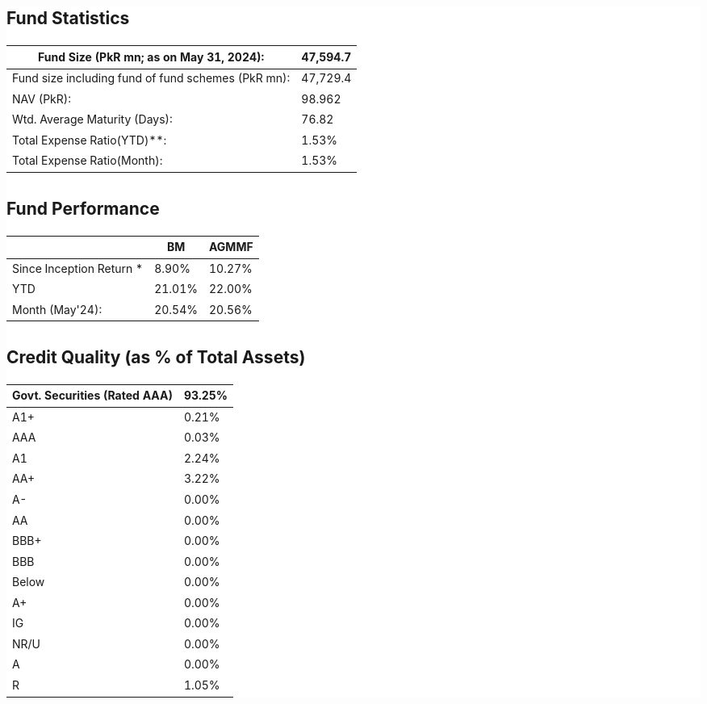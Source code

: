 ## Fund Statistics

| Fund Size (PkR mn; as on May 31, 2024):            | 47,594.7 |
| -------------------------------------------------- | -------- |
| Fund size including fund of fund schemes (PkR mn): | 47,729.4 |
| NAV (PkR):                                         | 98.962   |
| Wtd. Average Maturity (Days):                      | 76.82    |
| Total Expense Ratio(YTD)\*\*:                      | 1.53%    |
| Total Expense Ratio(Month):                        | 1.53%    |

## Fund Performance

|                           | BM     | AGMMF  |
| ------------------------- | ------ | ------ |
| Since Inception Return \* | 8.90%  | 10.27% |
| YTD                       | 21.01% | 22.00% |
| Month (May'24):           | 20.54% | 20.56% |

## Credit Quality (as % of Total Assets)

| Govt. Securities (Rated AAA) | 93.25% |
| ---------------------------- | ------ |
| A1+                          | 0.21%  |
| AAA                          | 0.03%  |
| A1                           | 2.24%  |
| AA+                          | 3.22%  |
| A-                           | 0.00%  |
| AA                           | 0.00%  |
| BBB+                         | 0.00%  |
| BBB                          | 0.00%  |
| Below                        | 0.00%  |
| A+                           | 0.00%  |
| IG                           | 0.00%  |
| NR/U                         | 0.00%  |
| A                            | 0.00%  |
| R                            | 1.05%  |
